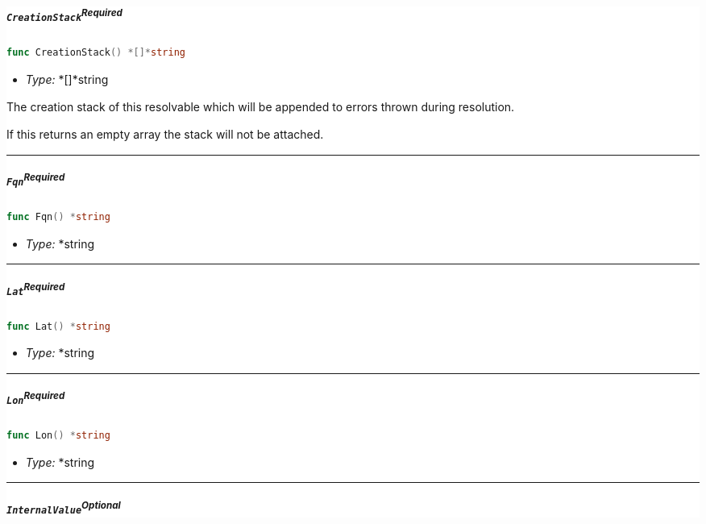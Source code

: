 
##### `CreationStack`<sup>Required</sup> <a name="CreationStack" id="@cdktf/provider-cloudflare.dataCloudflareMagicTransitSites.DataCloudflareMagicTransitSitesResultLocationOutputReference.property.creationStack"></a>

```go
func CreationStack() *[]*string
```

- *Type:* *[]*string

The creation stack of this resolvable which will be appended to errors thrown during resolution.

If this returns an empty array the stack will not be attached.

---

##### `Fqn`<sup>Required</sup> <a name="Fqn" id="@cdktf/provider-cloudflare.dataCloudflareMagicTransitSites.DataCloudflareMagicTransitSitesResultLocationOutputReference.property.fqn"></a>

```go
func Fqn() *string
```

- *Type:* *string

---

##### `Lat`<sup>Required</sup> <a name="Lat" id="@cdktf/provider-cloudflare.dataCloudflareMagicTransitSites.DataCloudflareMagicTransitSitesResultLocationOutputReference.property.lat"></a>

```go
func Lat() *string
```

- *Type:* *string

---

##### `Lon`<sup>Required</sup> <a name="Lon" id="@cdktf/provider-cloudflare.dataCloudflareMagicTransitSites.DataCloudflareMagicTransitSitesResultLocationOutputReference.property.lon"></a>

```go
func Lon() *string
```

- *Type:* *string

---

##### `InternalValue`<sup>Optional</sup> <a name="InternalValue" id="@cdktf/provider-cloudflare.dataCloudflareMagicTransitSites.DataCloudflareMagicTransitSitesResultLocationOutputReference.property.internalValue"></a>
